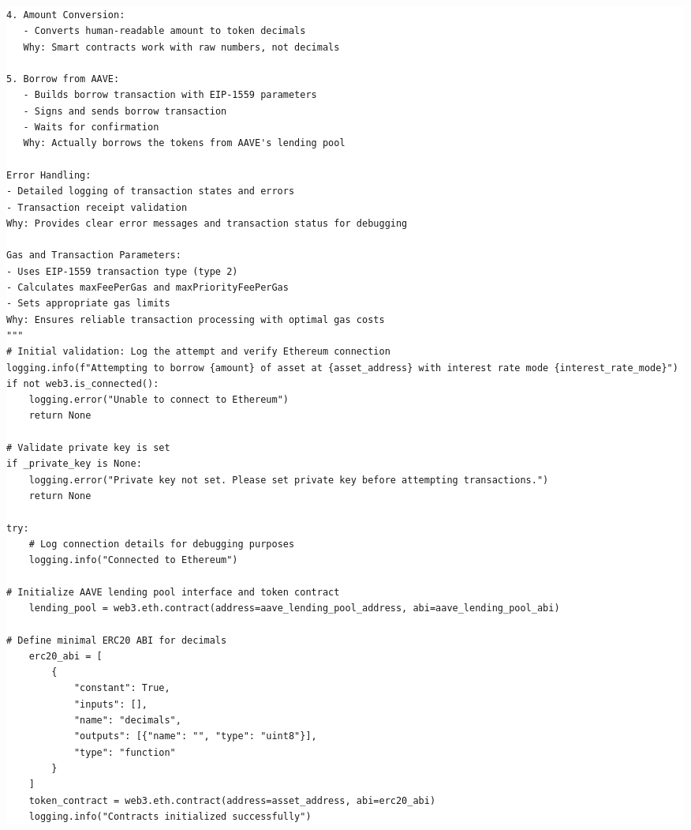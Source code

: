     4. Amount Conversion:
       - Converts human-readable amount to token decimals
       Why: Smart contracts work with raw numbers, not decimals

    5. Borrow from AAVE:
       - Builds borrow transaction with EIP-1559 parameters
       - Signs and sends borrow transaction
       - Waits for confirmation
       Why: Actually borrows the tokens from AAVE's lending pool

    Error Handling:
    - Detailed logging of transaction states and errors
    - Transaction receipt validation
    Why: Provides clear error messages and transaction status for debugging

    Gas and Transaction Parameters:
    - Uses EIP-1559 transaction type (type 2)
    - Calculates maxFeePerGas and maxPriorityFeePerGas
    - Sets appropriate gas limits
    Why: Ensures reliable transaction processing with optimal gas costs
    """
    # Initial validation: Log the attempt and verify Ethereum connection
    logging.info(f"Attempting to borrow {amount} of asset at {asset_address} with interest rate mode {interest_rate_mode}")
    if not web3.is_connected():
        logging.error("Unable to connect to Ethereum")
        return None

    # Validate private key is set
    if _private_key is None:
        logging.error("Private key not set. Please set private key before attempting transactions.")
        return None

    try:
        # Log connection details for debugging purposes
        logging.info("Connected to Ethereum")

    # Initialize AAVE lending pool interface and token contract
        lending_pool = web3.eth.contract(address=aave_lending_pool_address, abi=aave_lending_pool_abi)

    # Define minimal ERC20 ABI for decimals
        erc20_abi = [
            {
                "constant": True,
                "inputs": [],
                "name": "decimals",
                "outputs": [{"name": "", "type": "uint8"}],
                "type": "function"
            }
        ]
        token_contract = web3.eth.contract(address=asset_address, abi=erc20_abi)
        logging.info("Contracts initialized successfully")
